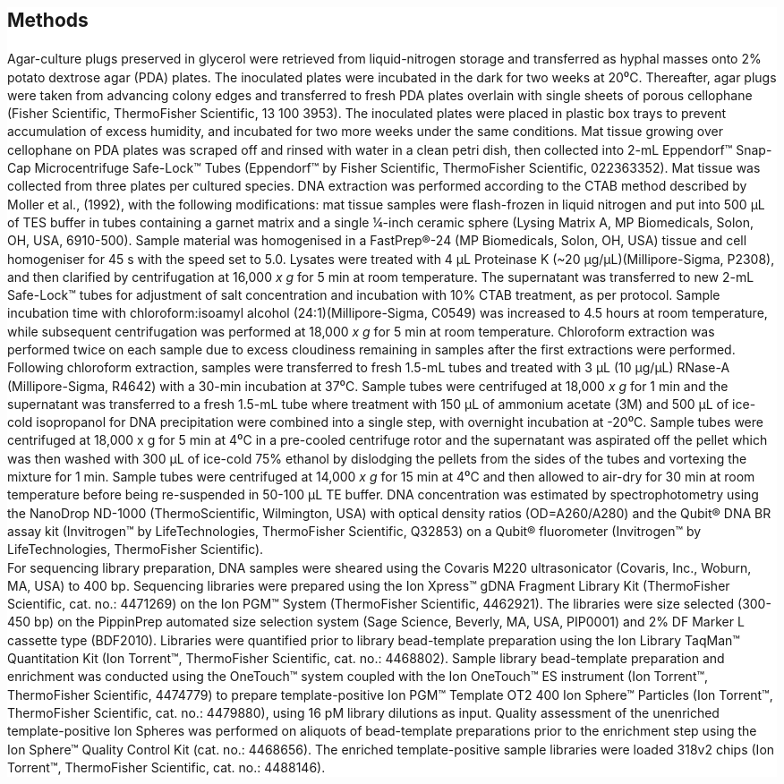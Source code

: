 ## Methods     
Agar-culture plugs preserved in glycerol were retrieved from liquid-nitrogen storage and transferred as hyphal masses onto 2% potato dextrose agar (PDA) plates.  The inoculated plates were incubated in the dark for two weeks at 20⁰C.  Thereafter, agar plugs were taken from advancing colony edges and transferred to fresh PDA plates overlain with single sheets of porous cellophane (Fisher Scientific, ThermoFisher Scientific, 13 100 3953).  The inoculated plates were placed in plastic box trays to prevent accumulation of excess humidity, and incubated for two more weeks under the same conditions.  Mat tissue growing over cellophane on PDA plates was scraped off and rinsed with water in a clean petri dish, then collected into 2-mL Eppendorf™ Snap-Cap Microcentrifuge Safe-Lock™ Tubes (Eppendorf™ by Fisher Scientific, ThermoFisher Scientific, 022363352).  Mat tissue was collected from three plates per cultured species.  DNA extraction was performed according to the CTAB method described by Moller et al., (1992), with the following modifications:  mat tissue samples were flash-frozen in liquid nitrogen and put into 500 µL of TES buffer in tubes containing a garnet matrix and a single ¼-inch ceramic sphere (Lysing Matrix A, MP Biomedicals, Solon, OH, USA, 6910-500).  Sample material was homogenised in a FastPrep®-24 (MP Biomedicals, Solon, OH, USA) tissue and cell homogeniser for 45 s with the speed set to 5.0.  Lysates were treated with 4 µL Proteinase K (~20 µg/µL)(Millipore-Sigma, P2308), and then clarified by centrifugation at 16,000 *x g* for 5 min at room temperature.  The supernatant was transferred to new 2-mL Safe-Lock™ tubes for adjustment of salt concentration and incubation with 10% CTAB treatment, as per protocol.  Sample incubation time with chloroform:isoamyl alcohol (24:1)(Millipore-Sigma, C0549) was increased to 4.5 hours at room temperature, while subsequent centrifugation was performed at 18,000 *x g* for 5 min at room temperature.  Chloroform extraction was performed twice on each sample due to excess cloudiness remaining in samples after the first extractions were performed.  Following chloroform extraction, samples were transferred to fresh 1.5-mL tubes and treated with 3 µL (10 µg/µL) RNase-A (Millipore-Sigma, R4642) with a 30-min incubation at 37⁰C.  Sample tubes were centrifuged at 18,000 *x g* for 1 min and the supernatant was transferred to a fresh 1.5-mL tube where treatment with 150 µL of ammonium acetate (3M) and 500 µL of ice-cold isopropanol for DNA precipitation were combined into a single step, with overnight incubation at -20⁰C.  Sample tubes were centrifuged at 18,000 x g for 5 min at 4⁰C in a pre-cooled centrifuge rotor and the supernatant was aspirated off the pellet which was then washed with 300 µL of ice-cold 75% ethanol by dislodging the pellets from the sides of the tubes and vortexing the mixture for 1 min.  Sample tubes were centrifuged at 14,000 *x g* for 15 min at 4⁰C and then allowed to air-dry for 30 min at room temperature before being re-suspended in 50-100 µL TE buffer.  DNA concentration was estimated by spectrophotometry using the NanoDrop ND-1000 (ThermoScientific, Wilmington, USA) with optical density ratios (OD=A260/A280) and the Qubit® DNA BR assay kit (Invitrogen™ by LifeTechnologies, ThermoFisher Scientific, Q32853) on a Qubit® fluorometer (Invitrogen™ by LifeTechnologies, ThermoFisher Scientific).      
For sequencing library preparation, DNA samples were sheared using the Covaris M220 ultrasonicator (Covaris, Inc., Woburn, MA, USA) to 400 bp.  Sequencing libraries were prepared using the Ion Xpress™ gDNA Fragment Library Kit (ThermoFisher Scientific, cat. no.: 4471269) on the Ion PGM™ System (ThermoFisher Scientific, 4462921).  The libraries were size selected (300-450 bp) on the PippinPrep automated size selection system (Sage Science, Beverly, MA, USA, PIP0001) and 2% DF Marker L cassette type (BDF2010).  Libraries were quantified prior to library bead-template preparation using the Ion Library TaqMan™ Quantitation Kit (Ion Torrent™, ThermoFisher Scientific, cat. no.: 4468802).  Sample library bead-template preparation and enrichment was conducted using the OneTouch™ system coupled with the Ion OneTouch™ ES instrument (Ion Torrent™, ThermoFisher Scientific, 4474779) to prepare template-positive Ion PGM™ Template OT2 400 Ion Sphere™ Particles (Ion Torrent™, ThermoFisher Scientific, cat. no.: 4479880), using 16 pM library dilutions as input.  Quality assessment of the unenriched template-positive Ion Spheres was performed on aliquots of bead-template preparations prior to the enrichment step using the Ion Sphere™ Quality Control Kit (cat. no.: 4468656).  The enriched template-positive sample libraries were loaded 318v2 chips (Ion Torrent™, ThermoFisher Scientific, cat. no.: 4488146).      
